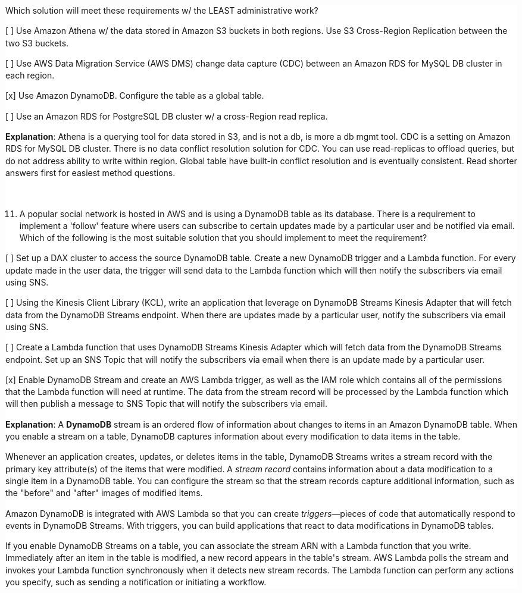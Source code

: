 Which solution will meet these requirements w/ the LEAST administrative work?

[ ] Use Amazon Athena w/ the data stored in Amazon S3 buckets in both regions. Use S3 Cross-Region Replication between the two S3 buckets.

[ ] Use AWS Data Migration Service (AWS DMS) change data capture (CDC) between an Amazon RDS for MySQL DB cluster in each region.

[x] Use Amazon DynamoDB. Configure the table as a global table.

[ ] Use an Amazon RDS for PostgreSQL DB cluster w/ a cross-Region read replica.

**Explanation**: Athena is a querying tool for data stored in S3, and is not a db, is more a db mgmt tool. CDC is a setting on Amazon RDS for MySQL DB cluster. There is no data conflict resolution solution for CDC. You can use read-replicas to offload queries, but do not address ability to write within region. Global table have built-in conflict resolution and is eventually consistent. Read shorter answers first for easiest method questions.

<br />

11. A popular social network is hosted in AWS and is using a DynamoDB table as its database. There is a requirement to implement a 'follow' feature where users can subscribe to certain updates made by a particular user and be notified via email. Which of the following is the most suitable solution that you should implement to meet the requirement?

[ ] Set up a DAX cluster to access the source DynamoDB table. Create a new DynamoDB trigger and a Lambda function. For every update made in the user data, the trigger will send data to the Lambda function which will then notify the subscribers via email using SNS.

[ ] Using the Kinesis Client Library (KCL), write an application that leverage on DynamoDB Streams Kinesis Adapter that will fetch data from the DynamoDB Streams endpoint. When there are updates made by a particular user, notify the subscribers via email using SNS.

[ ] Create a Lambda function that uses DynamoDB Streams Kinesis Adapter which will fetch data from the DynamoDB Streams endpoint. Set up an SNS Topic that will notify the subscribers via email when there is an update made by a particular user.

[x] Enable DynamoDB Stream and create an AWS Lambda trigger, as well as the IAM role which contains all of the permissions that the Lambda function will need at runtime. The data from the stream record will be processed by the Lambda function which will then publish a message to SNS Topic that will notify the subscribers via email.

**Explanation**: A **DynamoDB** stream is an ordered flow of information about changes to items in an Amazon DynamoDB table. When you enable a stream on a table, DynamoDB captures information about every modification to data items in the table.

Whenever an application creates, updates, or deletes items in the table, DynamoDB Streams writes a stream record with the primary key attribute(s) of the items that were modified. A *stream record* contains information about a data modification to a single item in a DynamoDB table. You can configure the stream so that the stream records capture additional information, such as the "before" and "after" images of modified items.

Amazon DynamoDB is integrated with AWS Lambda so that you can create *triggers*—pieces of code that automatically respond to events in DynamoDB Streams. With triggers, you can build applications that react to data modifications in DynamoDB tables.

If you enable DynamoDB Streams on a table, you can associate the stream ARN with a Lambda function that you write. Immediately after an item in the table is modified, a new record appears in the table's stream. AWS Lambda polls the stream and invokes your Lambda function synchronously when it detects new stream records. The Lambda function can perform any actions you specify, such as sending a notification or initiating a workflow.
